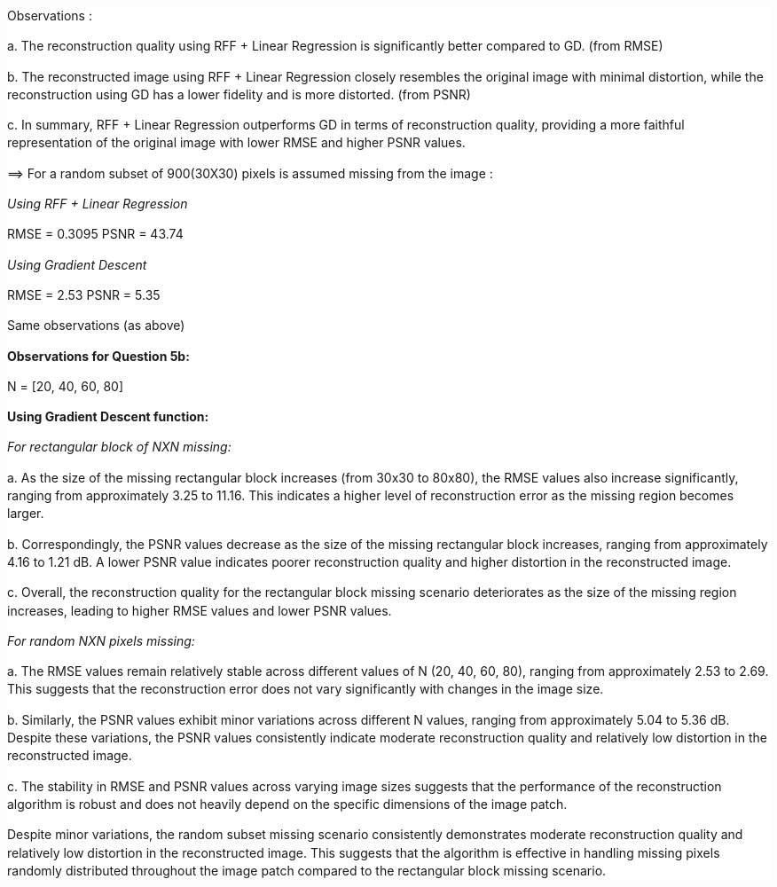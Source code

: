 Observations :

a. The reconstruction quality using RFF + Linear Regression is significantly better compared to GD. (from RMSE)

b. The reconstructed image using RFF + Linear Regression closely resembles the original image with minimal distortion, while the reconstruction using GD has a lower fidelity and is more distorted. (from PSNR)

c. In summary, RFF + Linear Regression outperforms GD in terms of reconstruction quality, providing a more faithful representation of the original image with lower RMSE and higher PSNR values.

==> For a random subset of 900(30X30) pixels is assumed missing from the image :

*Using RFF + Linear Regression* 

RMSE = 0.3095   PSNR = 43.74

*Using Gradient Descent* 

RMSE = 2.53   PSNR = 5.35

Same observations (as above)

**Observations for Question 5b:**

N = [20, 40, 60, 80]

**Using Gradient Descent function:**

*For rectangular block of NXN missing:*

a. As the size of the missing rectangular block increases (from 30x30 to 80x80), the RMSE values also increase significantly, ranging from approximately 3.25 to 11.16. This indicates a higher level of reconstruction error as the missing region becomes larger.

b. Correspondingly, the PSNR values decrease as the size of the missing rectangular block increases, ranging from approximately 4.16 to 1.21 dB. A lower PSNR value indicates poorer reconstruction quality and higher distortion in the reconstructed image.

c. Overall, the reconstruction quality for the rectangular block missing scenario deteriorates as the size of the missing region increases, leading to higher RMSE values and lower PSNR values.

*For random NXN pixels missing:*

a. The RMSE values remain relatively stable across different values of N (20, 40, 60, 80), ranging from approximately 2.53 to 2.69. This suggests that the reconstruction error does not vary significantly with changes in the image size.

b. Similarly, the PSNR values exhibit minor variations across different N values, ranging from approximately 5.04 to 5.36 dB. Despite these variations, the PSNR values consistently indicate moderate reconstruction quality and relatively low distortion in the reconstructed image.

c. The stability in RMSE and PSNR values across varying image sizes suggests that the performance of the reconstruction algorithm is robust and does not heavily depend on the specific dimensions of the image patch.

Despite minor variations, the random subset missing scenario consistently demonstrates moderate reconstruction quality and relatively low distortion in the reconstructed image. This suggests that the algorithm is effective in handling missing pixels randomly distributed throughout the image patch compared to the rectangular block missing scenario.
